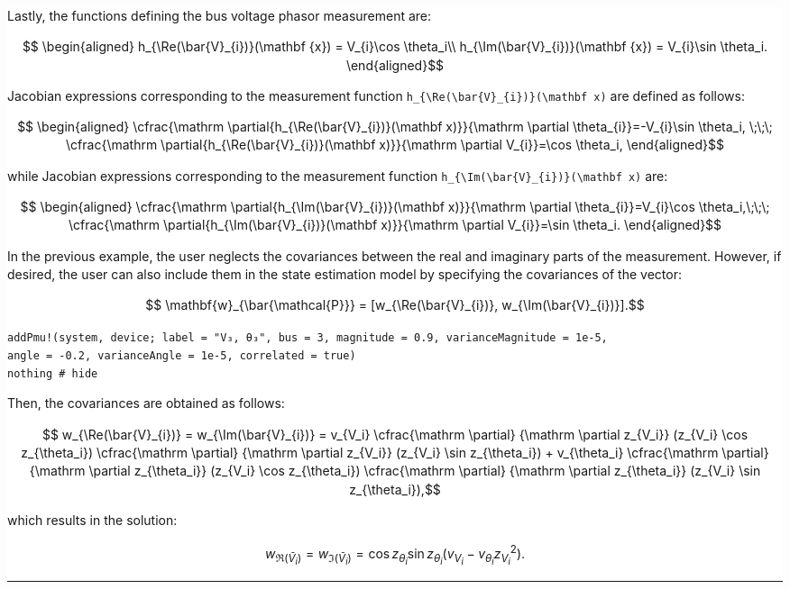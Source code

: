 Lastly, the functions defining the bus voltage phasor measurement are:
```math
  \begin{aligned}
    h_{\Re(\bar{V}_{i})}(\mathbf {x}) = V_{i}\cos \theta_i\\
    h_{\Im(\bar{V}_{i})}(\mathbf {x}) = V_{i}\sin \theta_i.
  \end{aligned}
```

Jacobian expressions corresponding to the measurement function ``h_{\Re(\bar{V}_{i})}(\mathbf x)`` are defined as follows:
```math
  \begin{aligned}
   	\cfrac{\mathrm \partial{h_{\Re(\bar{V}_{i})}(\mathbf x)}}{\mathrm \partial \theta_{i}}=-V_{i}\sin \theta_i, \;\;\;
   	\cfrac{\mathrm \partial{h_{\Re(\bar{V}_{i})}(\mathbf x)}}{\mathrm \partial V_{i}}=\cos \theta_i,
    \end{aligned}
```
while Jacobian expressions corresponding to the measurement function ``h_{\Im(\bar{V}_{i})}(\mathbf x)`` are:
```math
  \begin{aligned}
   	\cfrac{\mathrm \partial{h_{\Im(\bar{V}_{i})}(\mathbf x)}}{\mathrm \partial \theta_{i}}=V_{i}\cos \theta_i,\;\;\;
   	\cfrac{\mathrm \partial{h_{\Im(\bar{V}_{i})}(\mathbf x)}}{\mathrm \partial V_{i}}=\sin \theta_i.
  \end{aligned}
```

In the previous example, the user neglects the covariances between the real and imaginary parts of the measurement. However, if desired, the user can also include them in the state estimation model by specifying the covariances of the vector:
```math
    \mathbf{w}_{\bar{\mathcal{P}}} = [w_{\Re(\bar{V}_{i})}, w_{\Im(\bar{V}_{i})}].
```
```@example ACSETutorial
addPmu!(system, device; label = "V₃, θ₃", bus = 3, magnitude = 0.9, varianceMagnitude = 1e-5,
angle = -0.2, varianceAngle = 1e-5, correlated = true)
nothing # hide
```

Then, the covariances are obtained as follows:
```math
    w_{\Re(\bar{V}_{i})} = w_{\Im(\bar{V}_{i})} =
    v_{V_i} \cfrac{\mathrm \partial} {\mathrm \partial z_{V_i}} (z_{V_i} \cos z_{\theta_i})
    \cfrac{\mathrm \partial} {\mathrm \partial z_{V_i}} (z_{V_i} \sin z_{\theta_i})  +
    v_{\theta_i} \cfrac{\mathrm \partial} {\mathrm \partial z_{\theta_i}} (z_{V_i} \cos z_{\theta_i})
    \cfrac{\mathrm \partial} {\mathrm \partial z_{\theta_i}} (z_{V_i} \sin z_{\theta_i}),
```
which results in the solution:
```math
    w_{\Re(\bar{V}_{i})} = w_{\Im(\bar{V}_{i})} = \cos z_{\theta_i} \sin z_{\theta_i}(v_{V_i} - v_{\theta_i} z_{V_i}^2).
```

---